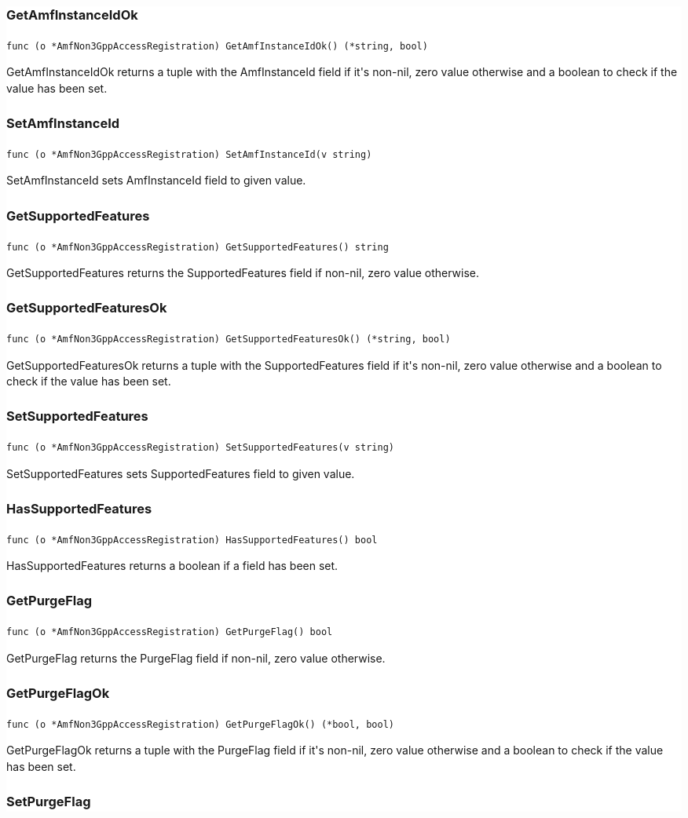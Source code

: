 ### GetAmfInstanceIdOk

`func (o *AmfNon3GppAccessRegistration) GetAmfInstanceIdOk() (*string, bool)`

GetAmfInstanceIdOk returns a tuple with the AmfInstanceId field if it's non-nil, zero value otherwise
and a boolean to check if the value has been set.

### SetAmfInstanceId

`func (o *AmfNon3GppAccessRegistration) SetAmfInstanceId(v string)`

SetAmfInstanceId sets AmfInstanceId field to given value.


### GetSupportedFeatures

`func (o *AmfNon3GppAccessRegistration) GetSupportedFeatures() string`

GetSupportedFeatures returns the SupportedFeatures field if non-nil, zero value otherwise.

### GetSupportedFeaturesOk

`func (o *AmfNon3GppAccessRegistration) GetSupportedFeaturesOk() (*string, bool)`

GetSupportedFeaturesOk returns a tuple with the SupportedFeatures field if it's non-nil, zero value otherwise
and a boolean to check if the value has been set.

### SetSupportedFeatures

`func (o *AmfNon3GppAccessRegistration) SetSupportedFeatures(v string)`

SetSupportedFeatures sets SupportedFeatures field to given value.

### HasSupportedFeatures

`func (o *AmfNon3GppAccessRegistration) HasSupportedFeatures() bool`

HasSupportedFeatures returns a boolean if a field has been set.

### GetPurgeFlag

`func (o *AmfNon3GppAccessRegistration) GetPurgeFlag() bool`

GetPurgeFlag returns the PurgeFlag field if non-nil, zero value otherwise.

### GetPurgeFlagOk

`func (o *AmfNon3GppAccessRegistration) GetPurgeFlagOk() (*bool, bool)`

GetPurgeFlagOk returns a tuple with the PurgeFlag field if it's non-nil, zero value otherwise
and a boolean to check if the value has been set.

### SetPurgeFlag
